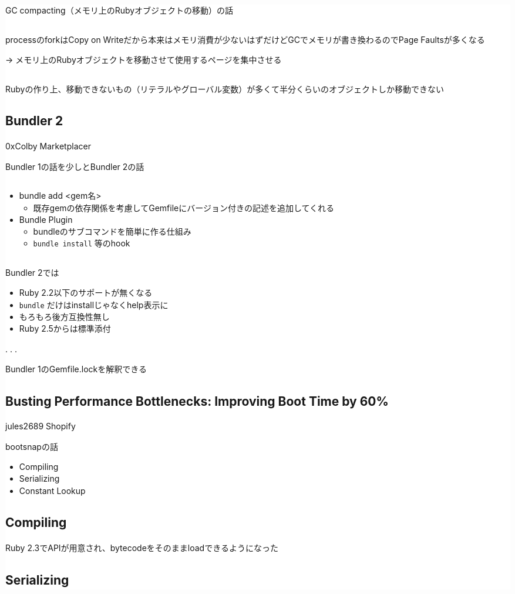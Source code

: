 GC compacting（メモリ上のRubyオブジェクトの移動）の話

##

processのforkはCopy on Writeだから本来はメモリ消費が少ないはずだけどGCでメモリが書き換わるのでPage Faultsが多くなる

→ メモリ上のRubyオブジェクトを移動させて使用するページを集中させる

##

Rubyの作り上、移動できないもの（リテラルやグローバル変数）が多くて半分くらいのオブジェクトしか移動できない

## Bundler 2

0xColby Marketplacer

Bundler 1の話を少しとBundler 2の話

##

- bundle add <gem名>
    - 既存gemの依存関係を考慮してGemfileにバージョン付きの記述を追加してくれる
- Bundle Plugin
    - bundleのサブコマンドを簡単に作る仕組み
    - `bundle install` 等のhook

##

Bundler 2では

- Ruby 2.2以下のサポートが無くなる
- `bundle` だけはinstallじゃなくhelp表示に
- もろもろ後方互換性無し
- Ruby 2.5からは標準添付

. . .

Bundler 1のGemfile.lockを解釈できる


## Busting Performance Bottlenecks: Improving Boot Time by 60%

jules2689 Shopify

bootsnapの話

- Compiling
- Serializing
- Constant Lookup

## Compiling

Ruby 2.3でAPIが用意され、bytecodeをそのままloadできるようになった

## Serializing
